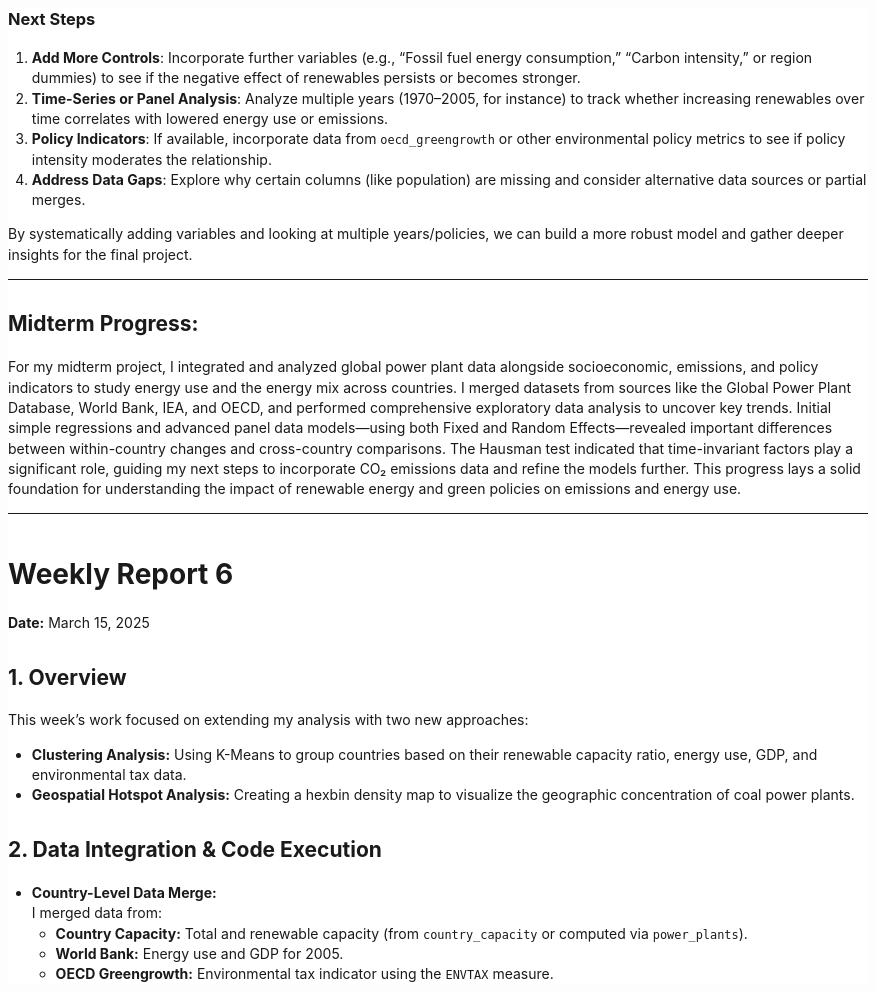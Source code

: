 ### Next Steps
1. **Add More Controls**: Incorporate further variables (e.g., “Fossil fuel energy consumption,” “Carbon intensity,” or region dummies) to see if the negative effect of renewables persists or becomes stronger.  
2. **Time-Series or Panel Analysis**: Analyze multiple years (1970–2005, for instance) to track whether increasing renewables over time correlates with lowered energy use or emissions.  
3. **Policy Indicators**: If available, incorporate data from `oecd_greengrowth` or other environmental policy metrics to see if policy intensity moderates the relationship.  
4. **Address Data Gaps**: Explore why certain columns (like population) are missing and consider alternative data sources or partial merges.

By systematically adding variables and looking at multiple years/policies, we can build a more robust model and gather deeper insights for the final project.

---
## Midterm Progress:
For my midterm project, I integrated and analyzed global power plant data alongside socioeconomic, emissions, and policy indicators to study energy use and the energy mix across countries. I merged datasets from sources like the Global Power Plant Database, World Bank, IEA, and OECD, and performed comprehensive exploratory data analysis to uncover key trends. Initial simple regressions and advanced panel data models—using both Fixed and Random Effects—revealed important differences between within-country changes and cross-country comparisons. The Hausman test indicated that time-invariant factors play a significant role, guiding my next steps to incorporate CO₂ emissions data and refine the models further. This progress lays a solid foundation for understanding the impact of renewable energy and green policies on emissions and energy use.


---

# Weekly Report 6

**Date:** March 15, 2025  



## 1. Overview

This week’s work focused on extending my analysis with two new approaches:
- **Clustering Analysis:** Using K-Means to group countries based on their renewable capacity ratio, energy use, GDP, and environmental tax data.
- **Geospatial Hotspot Analysis:** Creating a hexbin density map to visualize the geographic concentration of coal power plants.


## 2. Data Integration & Code Execution

- **Country-Level Data Merge:**  
  I merged data from:
  - **Country Capacity:** Total and renewable capacity (from `country_capacity` or computed via `power_plants`).
  - **World Bank:** Energy use and GDP for 2005.
  - **OECD Greengrowth:** Environmental tax indicator using the `ENVTAX` measure.
  